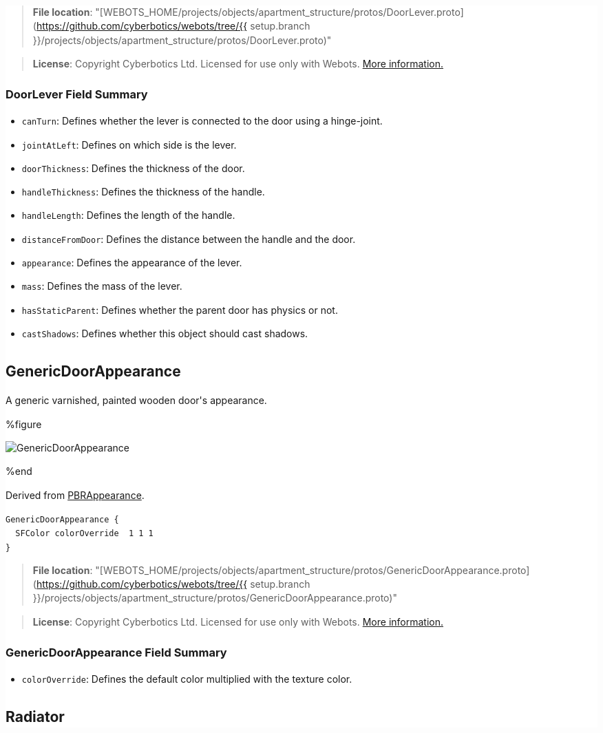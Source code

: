 > **File location**: "[WEBOTS\_HOME/projects/objects/apartment\_structure/protos/DoorLever.proto](https://github.com/cyberbotics/webots/tree/{{ setup.branch }}/projects/objects/apartment_structure/protos/DoorLever.proto)"

> **License**: Copyright Cyberbotics Ltd. Licensed for use only with Webots.
[More information.](https://cyberbotics.com/webots_assets_license)

### DoorLever Field Summary

- `canTurn`: Defines whether the lever is connected to the door using a hinge-joint.

- `jointAtLeft`: Defines on which side is the lever.

- `doorThickness`: Defines the thickness of the door.

- `handleThickness`: Defines the thickness of the handle.

- `handleLength`: Defines the length of the handle.

- `distanceFromDoor`: Defines the distance between the handle and the door.

- `appearance`: Defines the appearance of the lever.

- `mass`: Defines the mass of the lever.

- `hasStaticParent`: Defines whether the parent door has physics or not.

- `castShadows`: Defines whether this object should cast shadows.

## GenericDoorAppearance

A generic varnished, painted wooden door's appearance.

%figure

![GenericDoorAppearance](images/objects/apartment_structure/GenericDoorAppearance/model.thumbnail.png)

%end

Derived from [PBRAppearance](../reference/pbrappearance.md).

```
GenericDoorAppearance {
  SFColor colorOverride  1 1 1
}
```

> **File location**: "[WEBOTS\_HOME/projects/objects/apartment\_structure/protos/GenericDoorAppearance.proto](https://github.com/cyberbotics/webots/tree/{{ setup.branch }}/projects/objects/apartment_structure/protos/GenericDoorAppearance.proto)"

> **License**: Copyright Cyberbotics Ltd. Licensed for use only with Webots.
[More information.](https://cyberbotics.com/webots_assets_license)

### GenericDoorAppearance Field Summary

- `colorOverride`: Defines the default color multiplied with the texture color.

## Radiator

